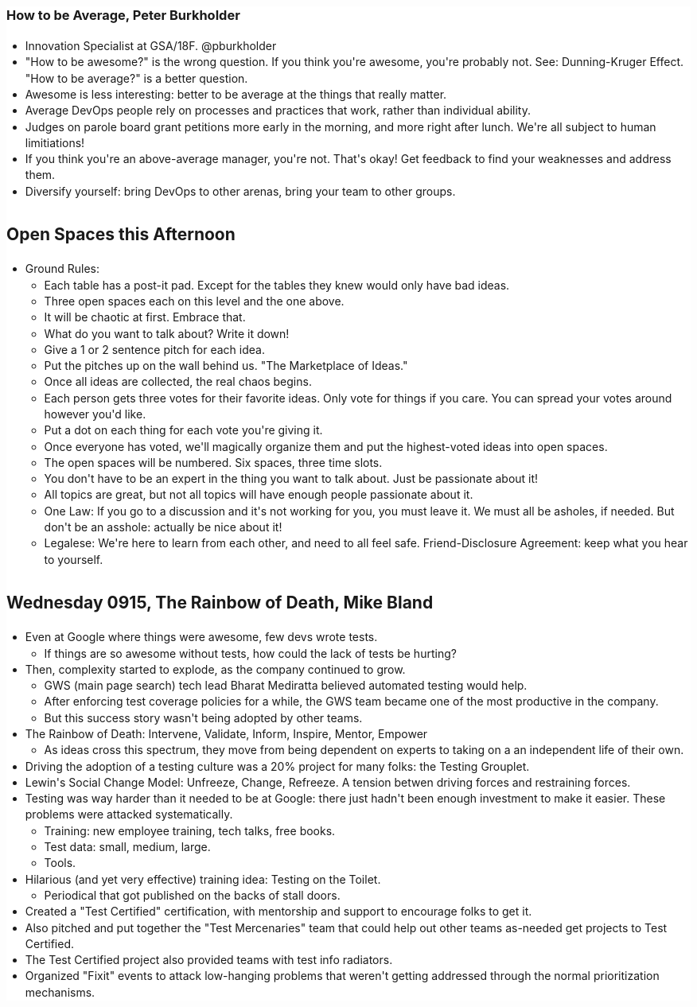 ### How to be Average, Peter Burkholder
* Innovation Specialist at GSA/18F. @pburkholder
* "How to be awesome?" is the wrong question. If you think you're awesome, you're probably not. See: Dunning-Kruger Effect. "How to be average?" is a better question.
* Awesome is less interesting: better to be average at the things that really matter.
* Average DevOps people rely on processes and practices that work, rather than individual ability.
* Judges on parole board grant petitions more early in the morning, and more right after lunch. We're all subject to human limitiations!
* If you think you're an above-average manager, you're not. That's okay! Get feedback to find your weaknesses and address them.
* Diversify yourself: bring DevOps to other arenas, bring your team to other groups.

## Open Spaces this Afternoon
* Ground Rules:
    * Each table has a post-it pad. Except for the tables they knew would only have bad ideas.
    * Three open spaces each on this level and the one above.
    * It will be chaotic at first. Embrace that.
    * What do you want to talk about? Write it down!
    * Give a 1 or 2 sentence pitch for each idea.
    * Put the pitches up on the wall behind us. "The Marketplace of Ideas."
    * Once all ideas are collected, the real chaos begins.
    * Each person gets three votes for their favorite ideas. Only vote for things if you care. You can spread your votes around however you'd like.
    * Put a dot on each thing for each vote you're giving it.
    * Once everyone has voted, we'll magically organize them and put the highest-voted ideas into open spaces.
    * The open spaces will be numbered. Six spaces, three time slots.
    * You don't have to be an expert in the thing you want to talk about. Just be passionate about it!
    * All topics are great, but not all topics will have enough people passionate about it.
    * One Law: If you go to a discussion and it's not working for you, you must leave it. We must all be asholes, if needed. But don't be an asshole: actually be nice about it!
    * Legalese: We're here to learn from each other, and need to all feel safe. Friend-Disclosure Agreement: keep what you hear to yourself.

## Wednesday 0915, The Rainbow of Death, Mike Bland
* Even at Google where things were awesome, few devs wrote tests.
    * If things are so awesome without tests, how could the lack of tests be hurting?
* Then, complexity started to explode, as the company continued to grow.
    * GWS (main page search) tech lead Bharat Mediratta believed automated testing would help.
    * After enforcing test coverage policies for a while, the GWS team became one of the most productive in the company.
    * But this success story wasn't being adopted by other teams.
* The Rainbow of Death: Intervene, Validate, Inform, Inspire, Mentor, Empower
    * As ideas cross this spectrum, they move from being dependent on experts to taking on a an independent life of their own.
* Driving the adoption of a testing culture was a 20% project for many folks: the Testing Grouplet.
* Lewin's Social Change Model: Unfreeze, Change, Refreeze. A tension betwen driving forces and restraining forces.
* Testing was way harder than it needed to be at Google: there just hadn't been enough investment to make it easier. These problems were attacked systematically.
    * Training: new employee training, tech talks, free books.
    * Test data: small, medium, large.
    * Tools.
* Hilarious (and yet very effective) training idea: Testing on the Toilet.
    * Periodical that got published on the backs of stall doors.
* Created a "Test Certified" certification, with mentorship and support to encourage folks to get it.
* Also pitched and put together the "Test Mercenaries" team that could help out other teams as-needed get projects to Test Certified.
* The Test Certified project also provided teams with test info radiators.
* Organized "Fixit" events to attack low-hanging problems that weren't getting addressed through the normal prioritization mechanisms.
